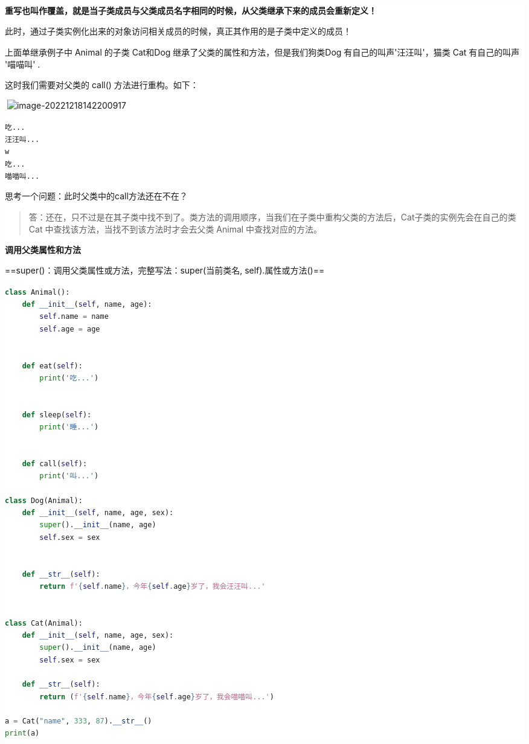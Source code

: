 **重写也叫作覆盖，就是当子类成员与父类成员名字相同的时候，从父类继承下来的成员会重新定义！**



此时，通过子类实例化出来的对象访问相关成员的时候，真正其作用的是子类中定义的成员！



上面单继承例子中 Animal 的子类 Cat和Dog 继承了父类的属性和方法，但是我们狗类Dog 有自己的叫声'汪汪叫'，猫类 Cat 有自己的叫声 '喵喵叫' .

这时我们需要对父类的 call() 方法进行重构。如下：

​	![image-20221218142200917](E:\Administrator\Desktop\学习\image-20221218142200917.png)

```
吃...
汪汪叫...
w
吃...
喵喵叫...
```

思考一个问题：此时父类中的call方法还在不在？

> 答：还在，只不过是在其子类中找不到了。类方法的调用顺序，当我们在子类中重构父类的方法后，Cat子类的实例先会在自己的类 Cat 中查找该方法，当找不到该方法时才会去父类 Animal 中查找对应的方法。

**调用父类属性和方法**

==super()：调用父类属性或方法，完整写法：super(当前类名, self).属性或方法()==

```python
class Animal():
    def __init__(self, name, age):
        self.name = name
        self.age = age


    def eat(self):
        print('吃...')


    def sleep(self):
        print('睡...')


    def call(self):
        print('叫...')

class Dog(Animal):
    def __init__(self, name, age, sex):
        super().__init__(name, age)
        self.sex = sex


    def __str__(self):
        return f'{self.name}，今年{self.age}岁了，我会汪汪叫...'


class Cat(Animal):
    def __init__(self, name, age, sex):
        super().__init__(name, age)
        self.sex = sex

    def __str__(self):
        return (f'{self.name}，今年{self.age}岁了，我会喵喵叫...')

a = Cat("name", 333, 87).__str__()
print(a)
```
